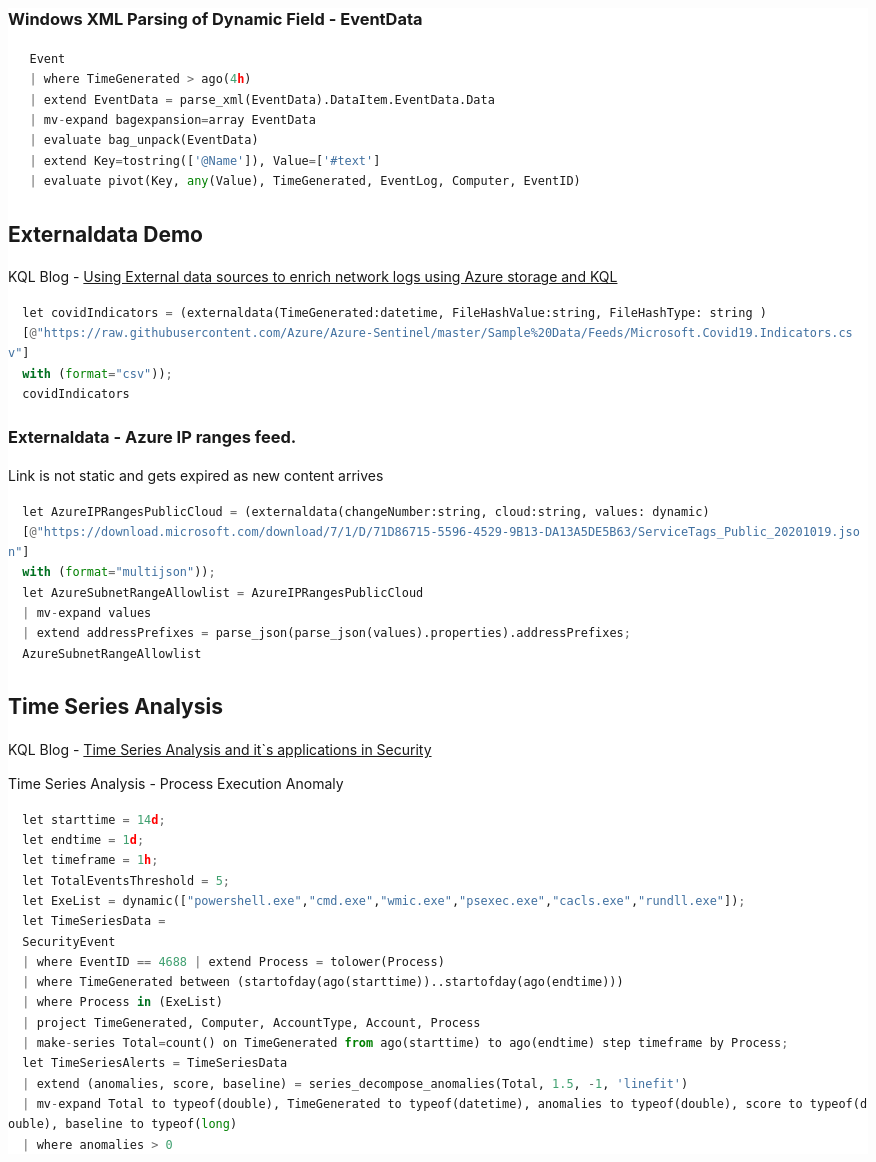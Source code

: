 ### Windows XML Parsing of Dynamic Field - EventData
```python
   Event
   | where TimeGenerated > ago(4h)
   | extend EventData = parse_xml(EventData).DataItem.EventData.Data
   | mv-expand bagexpansion=array EventData
   | evaluate bag_unpack(EventData)
   | extend Key=tostring(['@Name']), Value=['#text']
   | evaluate pivot(Key, any(Value), TimeGenerated, EventLog, Computer, EventID)
```

## Externaldata Demo

KQL Blog - [Using External data sources to enrich network logs using Azure storage and KQL](https://techcommunity.microsoft.com/t5/azure-sentinel/using-external-data-sources-to-enrich-network-logs-using-azure/ba-p/1450345)
```python
  let covidIndicators = (externaldata(TimeGenerated:datetime, FileHashValue:string, FileHashType: string )
  [@"https://raw.githubusercontent.com/Azure/Azure-Sentinel/master/Sample%20Data/Feeds/Microsoft.Covid19.Indicators.csv"]
  with (format="csv"));
  covidIndicators
```

### Externaldata - Azure IP ranges feed. 
Link is not static and gets expired as new content arrives

```python
  let AzureIPRangesPublicCloud = (externaldata(changeNumber:string, cloud:string, values: dynamic)
  [@"https://download.microsoft.com/download/7/1/D/71D86715-5596-4529-9B13-DA13A5DE5B63/ServiceTags_Public_20201019.json"] 
  with (format="multijson"));
  let AzureSubnetRangeAllowlist = AzureIPRangesPublicCloud 
  | mv-expand values 
  | extend addressPrefixes = parse_json(parse_json(values).properties).addressPrefixes; 
  AzureSubnetRangeAllowlist
```

## Time Series Analysis
 KQL Blog - [Time Series Analysis and  it`s applications in Security](https://techcommunity.microsoft.com/t5/azure-sentinel/looking-for-unknown-anomalies-what-is-normal-time-series/ba-p/555052)

Time Series Analysis - Process Execution Anomaly
```python
  let starttime = 14d;
  let endtime = 1d;
  let timeframe = 1h;
  let TotalEventsThreshold = 5;
  let ExeList = dynamic(["powershell.exe","cmd.exe","wmic.exe","psexec.exe","cacls.exe","rundll.exe"]);
  let TimeSeriesData = 
  SecurityEvent
  | where EventID == 4688 | extend Process = tolower(Process)
  | where TimeGenerated between (startofday(ago(starttime))..startofday(ago(endtime)))
  | where Process in (ExeList)
  | project TimeGenerated, Computer, AccountType, Account, Process
  | make-series Total=count() on TimeGenerated from ago(starttime) to ago(endtime) step timeframe by Process;
  let TimeSeriesAlerts = TimeSeriesData
  | extend (anomalies, score, baseline) = series_decompose_anomalies(Total, 1.5, -1, 'linefit')
  | mv-expand Total to typeof(double), TimeGenerated to typeof(datetime), anomalies to typeof(double), score to typeof(double), baseline to typeof(long)
  | where anomalies > 0
```